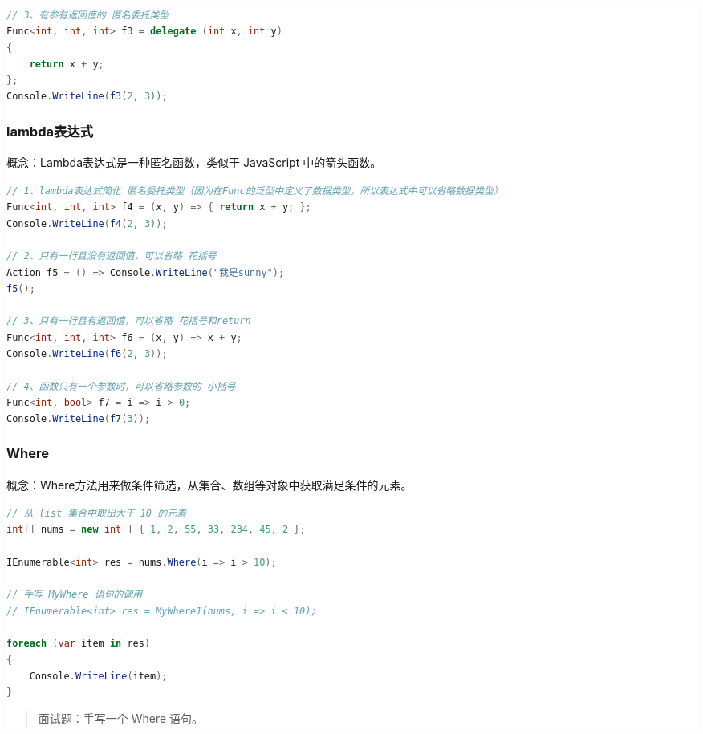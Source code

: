 ```C#
// 3、有参有返回值的 匿名委托类型
Func<int, int, int> f3 = delegate (int x, int y)
{
    return x + y;
};
Console.WriteLine(f3(2, 3));
```



### lambda表达式

概念：Lambda表达式是一种匿名函数，类似于 JavaScript 中的箭头函数。

```C#
// 1、lambda表达式简化 匿名委托类型（因为在Func的泛型中定义了数据类型，所以表达式中可以省略数据类型）
Func<int, int, int> f4 = (x, y) => { return x + y; };
Console.WriteLine(f4(2, 3));

// 2、只有一行且没有返回值，可以省略 花括号
Action f5 = () => Console.WriteLine("我是sunny");
f5();

// 3、只有一行且有返回值，可以省略 花括号和return
Func<int, int, int> f6 = (x, y) => x + y;
Console.WriteLine(f6(2, 3));

// 4、函数只有一个参数时，可以省略参数的 小括号
Func<int, bool> f7 = i => i > 0;
Console.WriteLine(f7(3));
```



### Where

概念：Where方法用来做条件筛选，从集合、数组等对象中获取满足条件的元素。

```C#
// 从 list 集合中取出大于 10 的元素
int[] nums = new int[] { 1, 2, 55, 33, 234, 45, 2 };

IEnumerable<int> res = nums.Where(i => i > 10);

// 手写 MyWhere 语句的调用
// IEnumerable<int> res = MyWhere1(nums, i => i < 10);

foreach (var item in res)
{
    Console.WriteLine(item);
}
```

> 面试题：手写一个 Where 语句。
